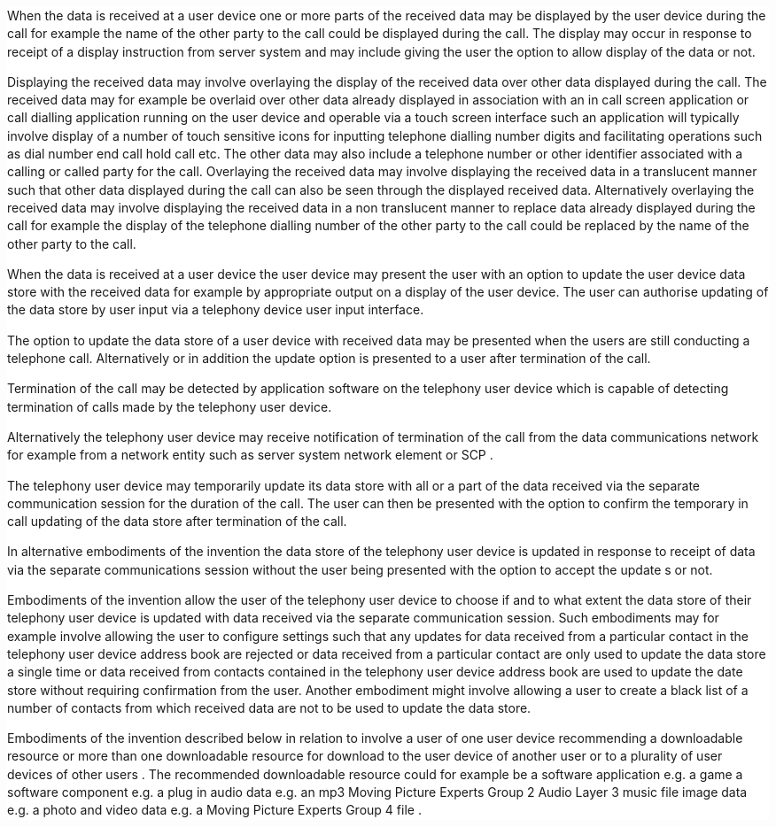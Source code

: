When the data is received at a user device one or more parts of the received data may be displayed by the user device during the call for example the name of the other party to the call could be displayed during the call. The display may occur in response to receipt of a display instruction from server system and may include giving the user the option to allow display of the data or not.

Displaying the received data may involve overlaying the display of the received data over other data displayed during the call. The received data may for example be overlaid over other data already displayed in association with an in call screen application or call dialling application running on the user device and operable via a touch screen interface such an application will typically involve display of a number of touch sensitive icons for inputting telephone dialling number digits and facilitating operations such as dial number end call hold call etc. The other data may also include a telephone number or other identifier associated with a calling or called party for the call. Overlaying the received data may involve displaying the received data in a translucent manner such that other data displayed during the call can also be seen through the displayed received data. Alternatively overlaying the received data may involve displaying the received data in a non translucent manner to replace data already displayed during the call for example the display of the telephone dialling number of the other party to the call could be replaced by the name of the other party to the call.

When the data is received at a user device the user device may present the user with an option to update the user device data store with the received data for example by appropriate output on a display of the user device. The user can authorise updating of the data store by user input via a telephony device user input interface.

The option to update the data store of a user device with received data may be presented when the users are still conducting a telephone call. Alternatively or in addition the update option is presented to a user after termination of the call.

Termination of the call may be detected by application software on the telephony user device which is capable of detecting termination of calls made by the telephony user device.

Alternatively the telephony user device may receive notification of termination of the call from the data communications network for example from a network entity such as server system network element or SCP .

The telephony user device may temporarily update its data store with all or a part of the data received via the separate communication session for the duration of the call. The user can then be presented with the option to confirm the temporary in call updating of the data store after termination of the call.

In alternative embodiments of the invention the data store of the telephony user device is updated in response to receipt of data via the separate communications session without the user being presented with the option to accept the update s or not.

Embodiments of the invention allow the user of the telephony user device to choose if and to what extent the data store of their telephony user device is updated with data received via the separate communication session. Such embodiments may for example involve allowing the user to configure settings such that any updates for data received from a particular contact in the telephony user device address book are rejected or data received from a particular contact are only used to update the data store a single time or data received from contacts contained in the telephony user device address book are used to update the date store without requiring confirmation from the user. Another embodiment might involve allowing a user to create a black list of a number of contacts from which received data are not to be used to update the data store.

Embodiments of the invention described below in relation to involve a user of one user device recommending a downloadable resource or more than one downloadable resource for download to the user device of another user or to a plurality of user devices of other users . The recommended downloadable resource could for example be a software application e.g. a game a software component e.g. a plug in audio data e.g. an mp3 Moving Picture Experts Group 2 Audio Layer 3 music file image data e.g. a photo and video data e.g. a Moving Picture Experts Group 4 file .

